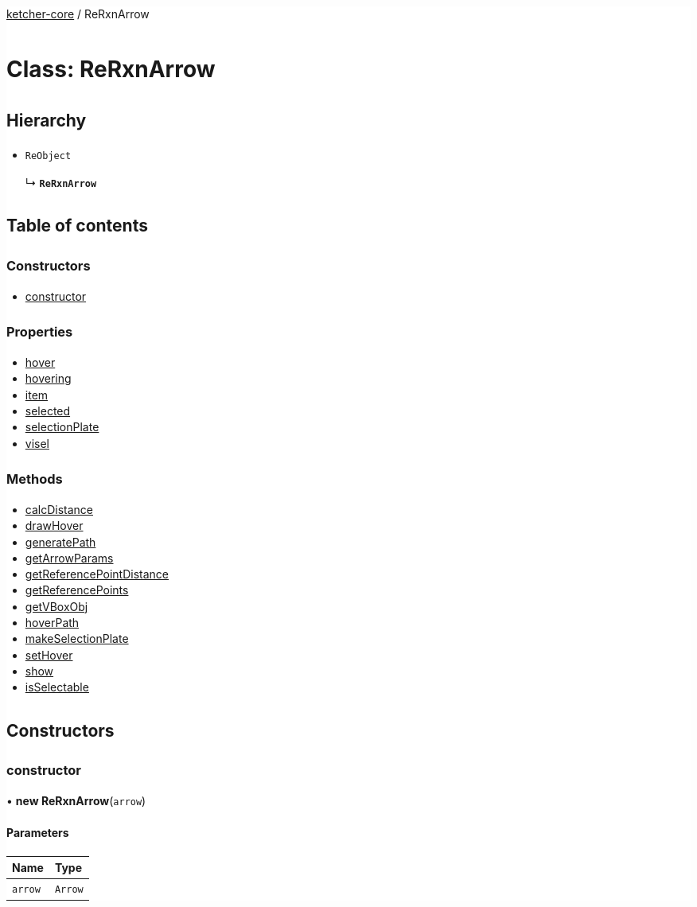 [ketcher-core](../README.md) / ReRxnArrow

# Class: ReRxnArrow

## Hierarchy

- `ReObject`

  ↳ **`ReRxnArrow`**

## Table of contents

### Constructors

- [constructor](ReRxnArrow.md#constructor)

### Properties

- [hover](ReRxnArrow.md#hover)
- [hovering](ReRxnArrow.md#hovering)
- [item](ReRxnArrow.md#item)
- [selected](ReRxnArrow.md#selected)
- [selectionPlate](ReRxnArrow.md#selectionplate)
- [visel](ReRxnArrow.md#visel)

### Methods

- [calcDistance](ReRxnArrow.md#calcdistance)
- [drawHover](ReRxnArrow.md#drawhover)
- [generatePath](ReRxnArrow.md#generatepath)
- [getArrowParams](ReRxnArrow.md#getarrowparams)
- [getReferencePointDistance](ReRxnArrow.md#getreferencepointdistance)
- [getReferencePoints](ReRxnArrow.md#getreferencepoints)
- [getVBoxObj](ReRxnArrow.md#getvboxobj)
- [hoverPath](ReRxnArrow.md#hoverpath)
- [makeSelectionPlate](ReRxnArrow.md#makeselectionplate)
- [setHover](ReRxnArrow.md#sethover)
- [show](ReRxnArrow.md#show)
- [isSelectable](ReRxnArrow.md#isselectable)

## Constructors

### constructor

• **new ReRxnArrow**(`arrow`)

#### Parameters

| Name | Type |
| :------ | :------ |
| `arrow` | `Arrow` |
